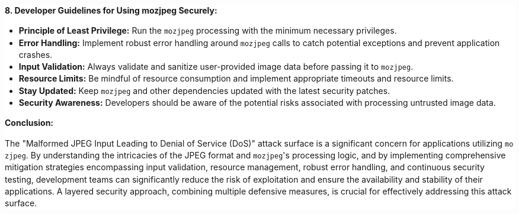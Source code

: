 **8. Developer Guidelines for Using mozjpeg Securely:**

* **Principle of Least Privilege:** Run the `mozjpeg` processing with the minimum necessary privileges.
* **Error Handling:** Implement robust error handling around `mozjpeg` calls to catch potential exceptions and prevent application crashes.
* **Input Validation:** Always validate and sanitize user-provided image data before passing it to `mozjpeg`.
* **Resource Limits:**  Be mindful of resource consumption and implement appropriate timeouts and resource limits.
* **Stay Updated:** Keep `mozjpeg` and other dependencies updated with the latest security patches.
* **Security Awareness:**  Developers should be aware of the potential risks associated with processing untrusted image data.

**Conclusion:**

The "Malformed JPEG Input Leading to Denial of Service (DoS)" attack surface is a significant concern for applications utilizing `mozjpeg`. By understanding the intricacies of the JPEG format and `mozjpeg`'s processing logic, and by implementing comprehensive mitigation strategies encompassing input validation, resource management, robust error handling, and continuous security testing, development teams can significantly reduce the risk of exploitation and ensure the availability and stability of their applications. A layered security approach, combining multiple defensive measures, is crucial for effectively addressing this attack surface.
